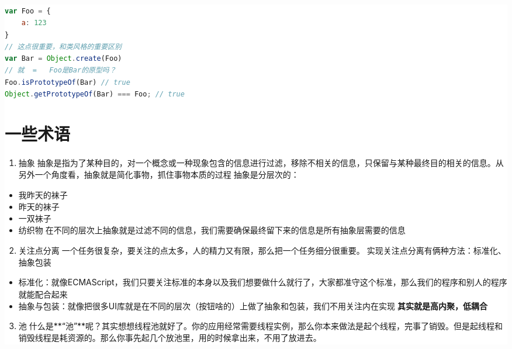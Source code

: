 ```javascript
var Foo = {
    a: 123
}
// 这点很重要，和类风格的重要区别
var Bar = Object.create(Foo)
// 就  =   Foo是Bar的原型吗？
Foo.isPrototypeOf(Bar) // true
Object.getPrototypeOf(Bar) === Foo; // true
```

# 一些术语
1. 抽象
抽象是指为了某种目的，对一个概念或一种现象包含的信息进行过滤，移除不相关的信息，只保留与某种最终目的相关的信息。从另外一个角度看，抽象就是简化事物，抓住事物本质的过程
抽象是分层次的：
+ 我昨天的袜子
+ 昨天的袜子
+ 一双袜子
+ 纺织物
在不同的层次上抽象就是过滤不同的信息，我们需要确保最终留下来的信息是所有抽象层需要的信息
2. 关注点分离
一个任务很复杂，要关注的点太多，人的精力又有限，那么把一个任务细分很重要。
实现关注点分离有俩种方法：标准化、抽象包装
+ 标准化：就像ECMAScript，我们只要关注标准的本身以及我们想要做什么就行了，大家都准守这个标准，那么我们的程序和别人的程序就能配合起来
+ 抽象与包装：就像把很多UI库就是在不同的层次（按钮啥的）上做了抽象和包装，我们不用关注内在实现
**其实就是高内聚，低耦合**
3. 池
什么是**“池”**呢？其实想想线程池就好了。你的应用经常需要线程实例，那么你本来做法是起个线程，完事了销毁。但是起线程和销毁线程是耗资源的。那么你事先起几个放池里，用的时候拿出来，不用了放进去。